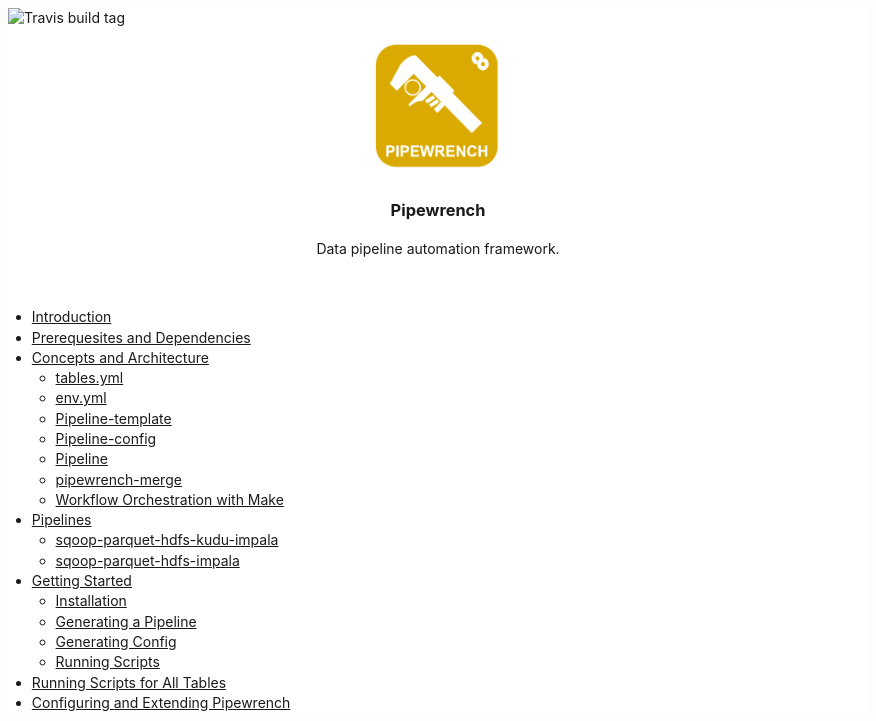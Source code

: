 ![Travis build tag](https://travis-ci.org/Cargill/pipewrench.svg?branch=master)

<p align="center">
  <img src="pipewrench.png" alt="pipewrench.png" width="128" height="128"/>


  <h3 align="center">Pipewrench</h3>

  <p align="center">
    Data pipeline automation framework.
    <br>

  </p>
</p>

<br>


- [Introduction](#introduction)
- [Prerequesites and Dependencies](#prerequesites-and-dependencies)
- [Concepts and Architecture](#concepts-and-architecture)
  * [tables.yml](#tablesyml)
  * [env.yml](#envyml)
  * [Pipeline-template](#pipeline-template)
  * [Pipeline-config](#pipeline-config)
  * [Pipeline](#pipeline)
  * [pipewrench-merge](#pipewrench-merge)
  * [Workflow Orchestration with Make](#workflow-orchestration-with-make)
- [Pipelines](#pipelines)
  * [sqoop-parquet-hdfs-kudu-impala](#sqoop-parquet-hdfs-kudu-impala)
  * [sqoop-parquet-hdfs-impala](#sqoop-parquet-hdfs-impala)
- [Getting Started](#getting-started)
  * [Installation](#installation)
  * [Generating a Pipeline](#generating-a-pipeline)
  * [Generating Config](#generating-config)
  * [Running Scripts](#running-scripts)
- [Running Scripts for All Tables](#running-scripts-for-all-tables)
- [Configuring and Extending Pipewrench](#configuring-and-extending-pipewrench)